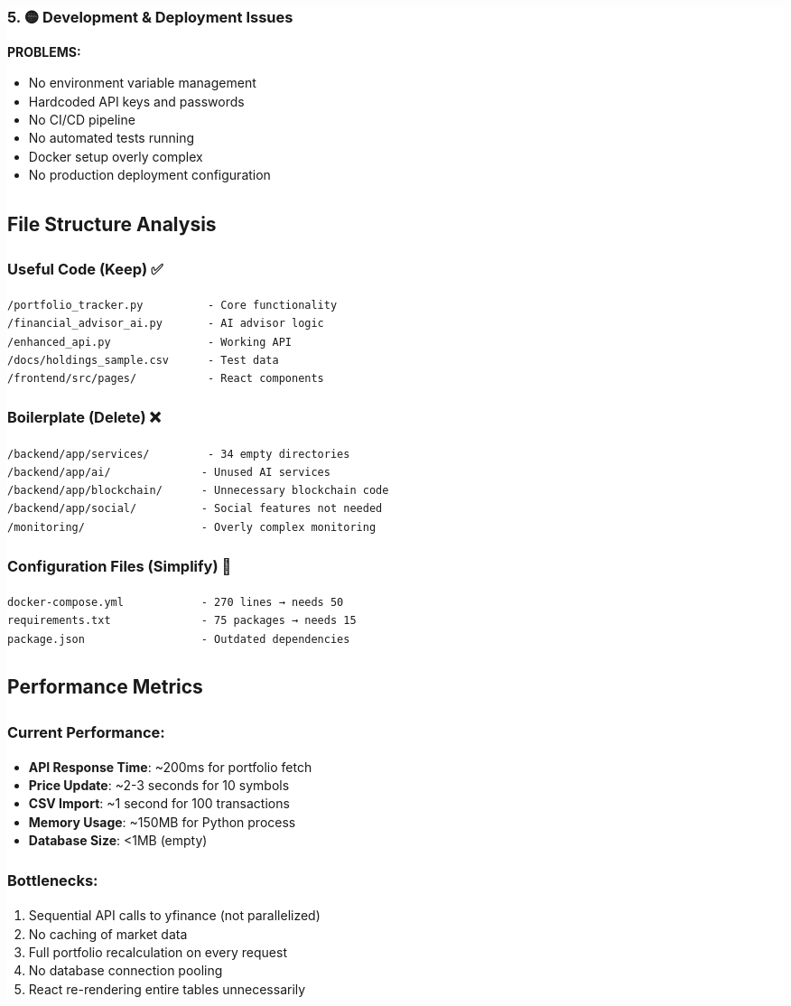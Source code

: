 ### 5. 🟡 **Development & Deployment Issues**

**PROBLEMS:**
- No environment variable management
- Hardcoded API keys and passwords
- No CI/CD pipeline
- No automated tests running
- Docker setup overly complex
- No production deployment configuration

## File Structure Analysis

### Useful Code (Keep) ✅
```
/portfolio_tracker.py          - Core functionality
/financial_advisor_ai.py       - AI advisor logic
/enhanced_api.py               - Working API
/docs/holdings_sample.csv      - Test data
/frontend/src/pages/           - React components
```

### Boilerplate (Delete) ❌
```
/backend/app/services/         - 34 empty directories
/backend/app/ai/              - Unused AI services
/backend/app/blockchain/      - Unnecessary blockchain code
/backend/app/social/          - Social features not needed
/monitoring/                  - Overly complex monitoring
```

### Configuration Files (Simplify) 🔧
```
docker-compose.yml            - 270 lines → needs 50
requirements.txt              - 75 packages → needs 15
package.json                  - Outdated dependencies
```

## Performance Metrics

### Current Performance:
- **API Response Time**: ~200ms for portfolio fetch
- **Price Update**: ~2-3 seconds for 10 symbols
- **CSV Import**: ~1 second for 100 transactions
- **Memory Usage**: ~150MB for Python process
- **Database Size**: <1MB (empty)

### Bottlenecks:
1. Sequential API calls to yfinance (not parallelized)
2. No caching of market data
3. Full portfolio recalculation on every request
4. No database connection pooling
5. React re-rendering entire tables unnecessarily
